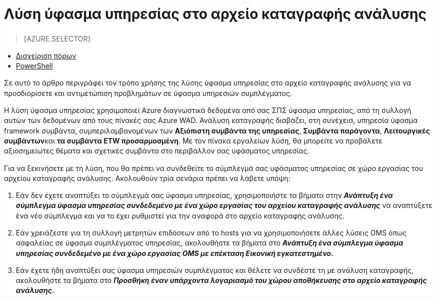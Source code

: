 <properties
    pageTitle="Βελτιστοποιήστε το περιβάλλον σας με τη λύση ύφασμα υπηρεσίας στο αρχείο καταγραφής ανάλυσης | Microsoft Azure"
    description="Μπορείτε να χρησιμοποιήσετε τη λύση ύφασμα υπηρεσία για την αξιολόγηση του κινδύνου και την εύρυθμη λειτουργία των ύφασμα υπηρεσίας εφαρμογές, υπηρεσίες μικρής κλίμακας, κόμβους και συμπλεγμάτων."
    services="log-analytics"
    documentationCenter=""
    authors="niniikhena"
    manager="jochan"
    editor=""/>

<tags
    ms.service="log-analytics"
    ms.workload="na"
    ms.tgt_pltfrm="na"
    ms.devlang="na"
    ms.topic="article"
    ms.date="09/21/2016"
    ms.author="nini"/>



# <a name="service-fabric-solution-in-log-analytics"></a>Λύση ύφασμα υπηρεσίας στο αρχείο καταγραφής ανάλυσης

> [AZURE.SELECTOR]
- [Διαχείριση πόρων](log-analytics-service-fabric-azure-resource-manager.md)
- [PowerShell](log-analytics-service-fabric.md)

Σε αυτό το άρθρο περιγράφει τον τρόπο χρήσης της λύσης ύφασμα υπηρεσίας στο αρχείο καταγραφής ανάλυσης για να προσδιορίσετε και αντιμετώπιση προβλημάτων σε ύφασμα υπηρεσιών συμπλέγματος.

Η λύση ύφασμα υπηρεσίας χρησιμοποιεί Azure διαγνωστικά δεδομένα από σας ΣΠΣ ύφασμα υπηρεσίας, από τη συλλογή αυτών των δεδομένων από τους πίνακές σας Azure WAD. Ανάλυση καταγραφής διαβάζει, στη συνέχεια, υπηρεσία ύφασμα framework συμβάντα, συμπεριλαμβανομένων των **Αξιόπιστη συμβάντα της υπηρεσίας**, **Συμβάντα παράγοντα**, **Λειτουργικές συμβάντων**και **τα συμβάντα ETW προσαρμοσμένη**. Με τον πίνακα εργαλείων λύση, θα μπορείτε να προβάλετε αξιοσημείωτες θέματα και σχετικές συμβάντα στο περιβάλλον σας υφάσματος υπηρεσίας.

Για να ξεκινήσετε με τη λύση, που θα πρέπει να συνδεθείτε το σύμπλεγμά σας υφάσματος υπηρεσίας σε χώρο εργασίας του αρχείου καταγραφής ανάλυσης. Ακολουθούν τρία σενάρια πρέπει να λάβετε υπόψη:

1. Εάν δεν έχετε αναπτύξει το σύμπλεγμά σας ύφασμα υπηρεσίας, χρησιμοποιήστε τα βήματα στην ***Ανάπτυξη ένα σύμπλεγμα ύφασμα υπηρεσίας συνδεδεμένο με ένα χώρο εργασίας του αρχείου καταγραφής ανάλυσης*** να αναπτύξετε ένα νέο σύμπλεγμα και να το έχει ρυθμιστεί για την αναφορά στο αρχείο καταγραφής ανάλυσης.

2. Εάν χρειάζεστε για τη συλλογή μετρητών επιδόσεων από το hosts για να χρησιμοποιήσετε άλλες λύσεις OMS όπως ασφαλείας σε ύφασμα συμπλέγματος υπηρεσίας, ακολουθήστε τα βήματα στο ***Ανάπτυξη ένα σύμπλεγμα ύφασμα υπηρεσίας συνδεδεμένο με ένα χώρο εργασίας OMS με επέκταση Εικονική εγκατεστημένο.***

3. Εάν έχετε ήδη αναπτύξει σας ύφασμα υπηρεσιών συμπλέγματος και θέλετε να συνδέστε τη με ανάλυση καταγραφής, ακολουθήστε τα βήματα στο ***Προσθήκη έναν υπάρχοντα λογαριασμό του χώρου αποθήκευσης στο αρχείο καταγραφής ανάλυσης.***
